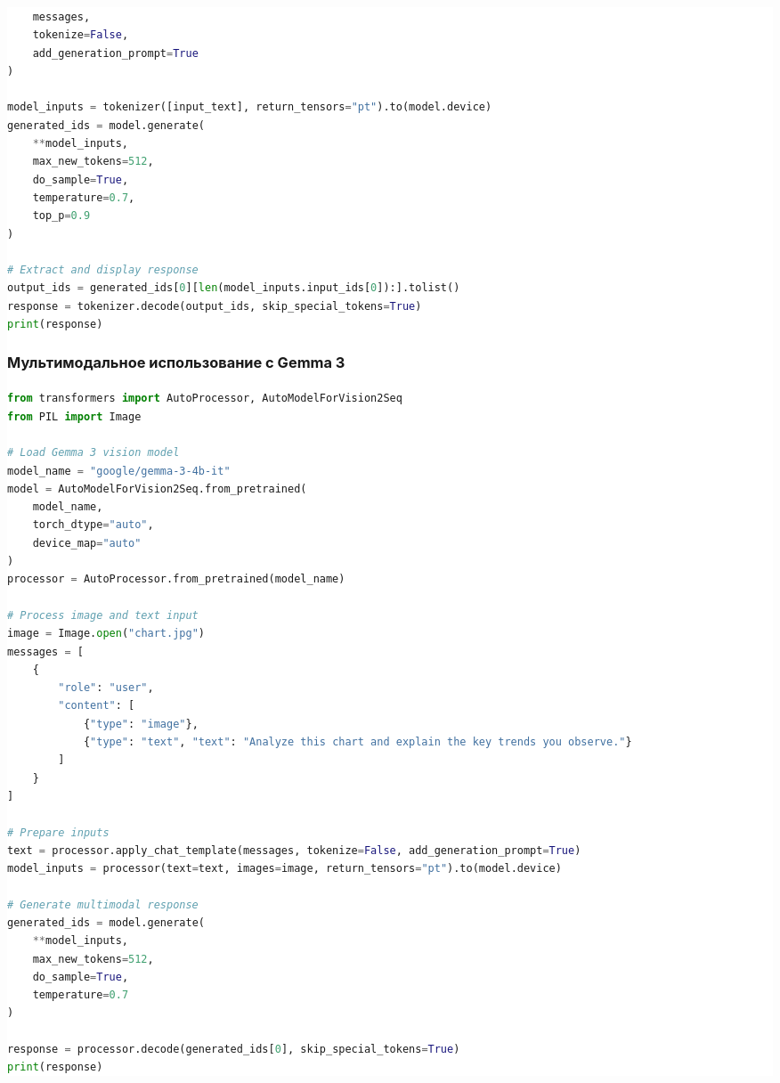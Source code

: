 ```python
    messages,
    tokenize=False,
    add_generation_prompt=True
)

model_inputs = tokenizer([input_text], return_tensors="pt").to(model.device)
generated_ids = model.generate(
    **model_inputs,
    max_new_tokens=512,
    do_sample=True,
    temperature=0.7,
    top_p=0.9
)

# Extract and display response
output_ids = generated_ids[0][len(model_inputs.input_ids[0]):].tolist()
response = tokenizer.decode(output_ids, skip_special_tokens=True)
print(response)
```

### Мультимодальное использование с Gemma 3

```python
from transformers import AutoProcessor, AutoModelForVision2Seq
from PIL import Image

# Load Gemma 3 vision model
model_name = "google/gemma-3-4b-it"
model = AutoModelForVision2Seq.from_pretrained(
    model_name,
    torch_dtype="auto",
    device_map="auto"
)
processor = AutoProcessor.from_pretrained(model_name)

# Process image and text input
image = Image.open("chart.jpg")
messages = [
    {
        "role": "user", 
        "content": [
            {"type": "image"},
            {"type": "text", "text": "Analyze this chart and explain the key trends you observe."}
        ]
    }
]

# Prepare inputs
text = processor.apply_chat_template(messages, tokenize=False, add_generation_prompt=True)
model_inputs = processor(text=text, images=image, return_tensors="pt").to(model.device)

# Generate multimodal response
generated_ids = model.generate(
    **model_inputs,
    max_new_tokens=512,
    do_sample=True,
    temperature=0.7
)

response = processor.decode(generated_ids[0], skip_special_tokens=True)
print(response)
```
